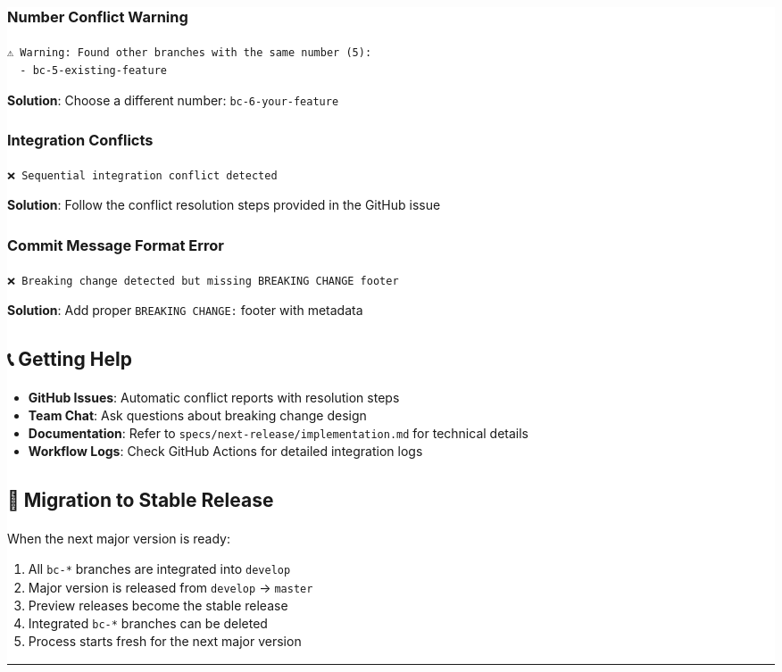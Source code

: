 ### Number Conflict Warning
```
⚠️ Warning: Found other branches with the same number (5):
  - bc-5-existing-feature
```
**Solution**: Choose a different number: `bc-6-your-feature`

### Integration Conflicts
```
❌ Sequential integration conflict detected
```
**Solution**: Follow the conflict resolution steps provided in the GitHub issue

### Commit Message Format Error
```
❌ Breaking change detected but missing BREAKING CHANGE footer
```
**Solution**: Add proper `BREAKING CHANGE:` footer with metadata

## 📞 Getting Help

- **GitHub Issues**: Automatic conflict reports with resolution steps
- **Team Chat**: Ask questions about breaking change design
- **Documentation**: Refer to `specs/next-release/implementation.md` for technical details
- **Workflow Logs**: Check GitHub Actions for detailed integration logs

## 🔄 Migration to Stable Release

When the next major version is ready:
1. All `bc-*` branches are integrated into `develop`
2. Major version is released from `develop` → `master`
3. Preview releases become the stable release
4. Integrated `bc-*` branches can be deleted
5. Process starts fresh for the next major version

---